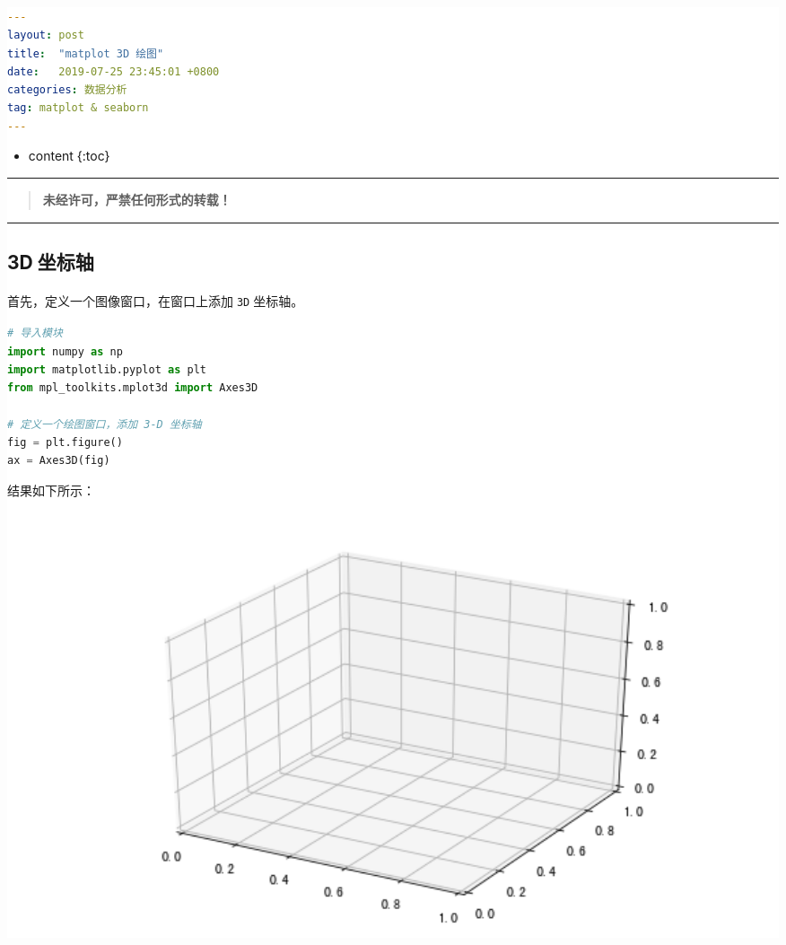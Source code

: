 ```yaml
---
layout: post
title:  "matplot 3D 绘图"
date:   2019-07-25 23:45:01 +0800
categories: 数据分析
tag: matplot & seaborn
---
```



* content
{:toc}


****

> **未经许可，严禁任何形式的转载！**


****


## 3D 坐标轴

首先，定义一个图像窗口，在窗口上添加 `3D` 坐标轴。

```python
# 导入模块
import numpy as np
import matplotlib.pyplot as plt
from mpl_toolkits.mplot3d import Axes3D

# 定义一个绘图窗口，添加 3-D 坐标轴
fig = plt.figure()
ax = Axes3D(fig)
```

结果如下所示：

<div style="text-align:center">
<img src="/images/3D 坐标轴.png" width="80%">
</div>
